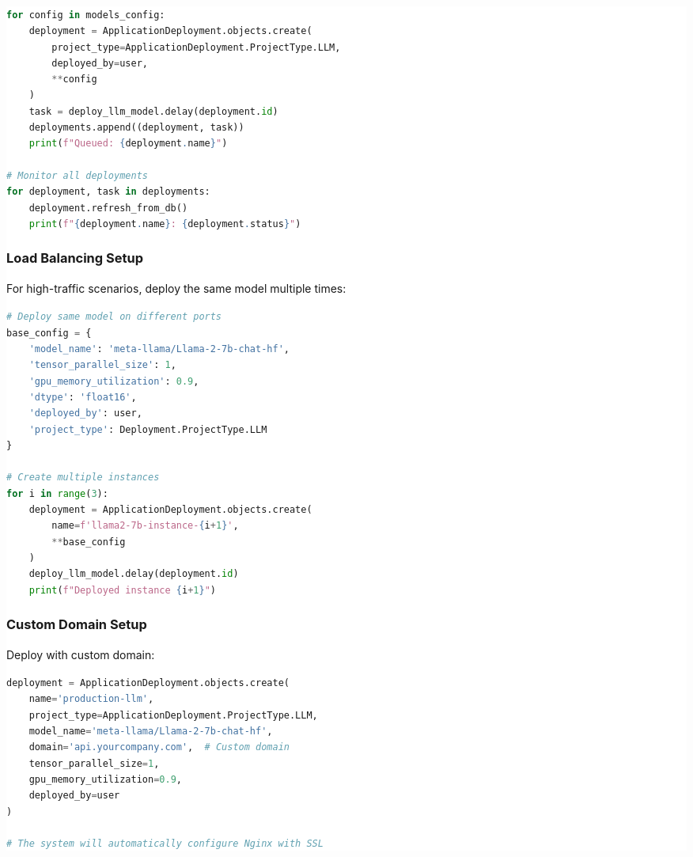 ```python
for config in models_config:
    deployment = ApplicationDeployment.objects.create(
        project_type=ApplicationDeployment.ProjectType.LLM,
        deployed_by=user,
        **config
    )
    task = deploy_llm_model.delay(deployment.id)
    deployments.append((deployment, task))
    print(f"Queued: {deployment.name}")

# Monitor all deployments
for deployment, task in deployments:
    deployment.refresh_from_db()
    print(f"{deployment.name}: {deployment.status}")
```

### Load Balancing Setup

For high-traffic scenarios, deploy the same model multiple times:

```python
# Deploy same model on different ports
base_config = {
    'model_name': 'meta-llama/Llama-2-7b-chat-hf',
    'tensor_parallel_size': 1,
    'gpu_memory_utilization': 0.9,
    'dtype': 'float16',
    'deployed_by': user,
    'project_type': Deployment.ProjectType.LLM
}

# Create multiple instances
for i in range(3):
    deployment = ApplicationDeployment.objects.create(
        name=f'llama2-7b-instance-{i+1}',
        **base_config
    )
    deploy_llm_model.delay(deployment.id)
    print(f"Deployed instance {i+1}")
```

### Custom Domain Setup

Deploy with custom domain:

```python
deployment = ApplicationDeployment.objects.create(
    name='production-llm',
    project_type=ApplicationDeployment.ProjectType.LLM,
    model_name='meta-llama/Llama-2-7b-chat-hf',
    domain='api.yourcompany.com',  # Custom domain
    tensor_parallel_size=1,
    gpu_memory_utilization=0.9,
    deployed_by=user
)

# The system will automatically configure Nginx with SSL
```
